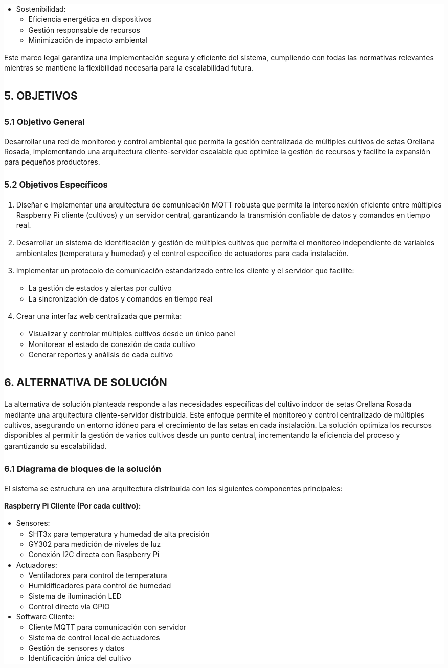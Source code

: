 - Sostenibilidad:
  * Eficiencia energética en dispositivos
  * Gestión responsable de recursos
  * Minimización de impacto ambiental

Este marco legal garantiza una implementación segura y eficiente del sistema, cumpliendo con todas las normativas relevantes mientras se mantiene la flexibilidad necesaria para la escalabilidad futura.

## 5. OBJETIVOS

### 5.1 Objetivo General
Desarrollar una red de monitoreo y control ambiental que permita la gestión centralizada de múltiples cultivos de setas Orellana Rosada, implementando una arquitectura cliente-servidor escalable que optimice la gestión de recursos y facilite la expansión para pequeños productores.

### 5.2 Objetivos Específicos
1. Diseñar e implementar una arquitectura de comunicación MQTT robusta que permita la interconexión eficiente entre múltiples Raspberry Pi cliente (cultivos) y un servidor central, garantizando la transmisión confiable de datos y comandos en tiempo real.

2. Desarrollar un sistema de identificación y gestión de múltiples cultivos que permita el monitoreo independiente de variables ambientales (temperatura y humedad) y el control específico de actuadores para cada instalación.

3. Implementar un protocolo de comunicación estandarizado entre los cliente y el servidor que facilite:
   - La gestión de estados y alertas por cultivo
   - La sincronización de datos y comandos en tiempo real

4. Crear una interfaz web centralizada que permita:
   - Visualizar y controlar múltiples cultivos desde un único panel
   - Monitorear el estado de conexión de cada cultivo
   - Generar reportes y análisis de cada cultivo

## 6. ALTERNATIVA DE SOLUCIÓN

La alternativa de solución planteada responde a las necesidades específicas del cultivo indoor de setas Orellana Rosada mediante una arquitectura cliente-servidor distribuida. Este enfoque permite el monitoreo y control centralizado de múltiples cultivos, asegurando un entorno idóneo para el crecimiento de las setas en cada instalación. La solución optimiza los recursos disponibles al permitir la gestión de varios cultivos desde un punto central, incrementando la eficiencia del proceso y garantizando su escalabilidad.

### 6.1 Diagrama de bloques de la solución
El sistema se estructura en una arquitectura distribuida con los siguientes componentes principales:

**Raspberry Pi Cliente (Por cada cultivo):**
- Sensores:
  * SHT3x para temperatura y humedad de alta precisión
  * GY302 para medición de niveles de luz
  * Conexión I2C directa con Raspberry Pi
- Actuadores:
  * Ventiladores para control de temperatura
  * Humidificadores para control de humedad
  * Sistema de iluminación LED
  * Control directo vía GPIO
- Software Cliente:
  * Cliente MQTT para comunicación con servidor
  * Sistema de control local de actuadores
  * Gestión de sensores y datos
  * Identificación única del cultivo
